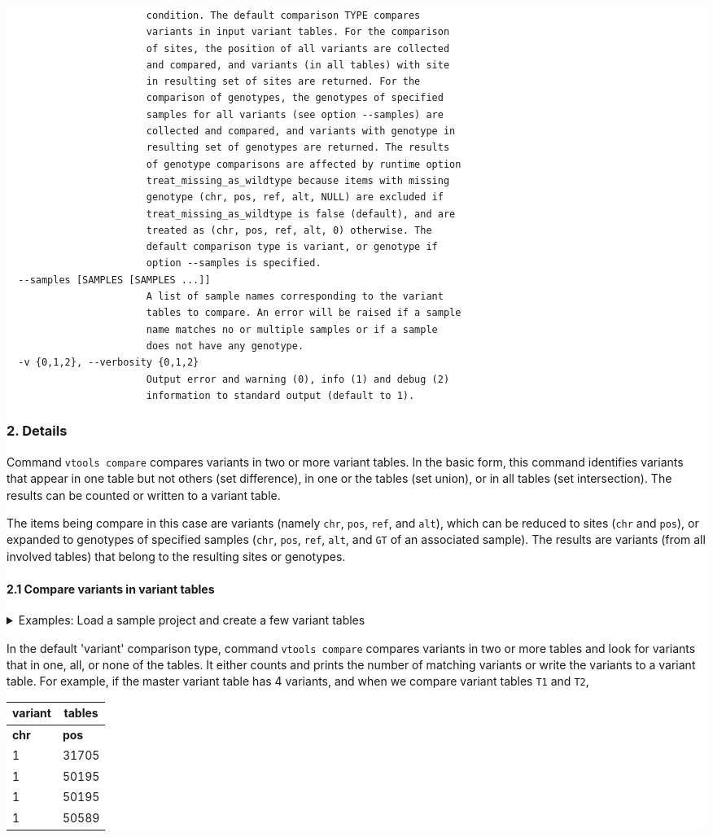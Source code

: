                            condition. The default comparison TYPE compares
                            variants in input variant tables. For the comparison
                            of sites, the position of all variants are collected
                            and compared, and variants (in all tables) with site
                            in resulting set of sites are returned. For the
                            comparison of genotypes, the genotypes of specified
                            samples for all variants (see option --samples) are
                            collected and compared, and variants with genotype in
                            resulting set of genotypes are returned. The results
                            of genotype comparisons are affected by runtime option
                            treat_missing_as_wildtype because items with missing
                            genotype (chr, pos, ref, alt, NULL) are excluded if
                            treat_missing_as_wildtype is false (default), and are
                            treated as (chr, pos, ref, alt, 0) otherwise. The
                            default comparison type is variant, or genotype if
                            option --samples is specified.
      --samples [SAMPLES [SAMPLES ...]]
                            A list of sample names corresponding to the variant
                            tables to compare. An error will be raised if a sample
                            name matches no or multiple samples or if a sample
                            does not have any genotype.
      -v {0,1,2}, --verbosity {0,1,2}
                            Output error and warning (0), info (1) and debug (2)
                            information to standard output (default to 1).
    
    



### 2. Details

Command `vtools compare` compares variants in two or more variant tables. In the basic form, this command identifies variants that appear in one table but not others (set difference), in one or the tables (set union), or in all tables (set intersection). The results can be counted or written to a variant table. 

The items being compare in this case are variants (namely `chr`, `pos`, `ref`, and `alt`), which can be reduced to sites (`chr` and `pos`), or expanded to genotypes of specified samples (`chr`, `pos`, `ref`, `alt`, and `GT` of an associated sample). The results are variants (from all involved tables) that belong to the resulting sites or genotypes. 



#### 2.1 Compare variants in variant tables

<details><summary> Examples: Load a sample project and create a few variant tables</summary></details>

In the default 'variant' comparison type, command `vtools compare` compares variants in two or more tables and look for variants that in one, all, or none of the tables. It either counts and prints the number of matching variants or write the variants to a variant table. For example, if the master variant table has 4 variants, and when we compare variant tables `T1` and `T2`, 



| **variant** | **tables** |
|--------|----------|
| **chr**     | **pos**    | **ref** | **alt** | T1 | T2 |
| 1           | 31705      | A       | G       | ✓  | ✓  |
| 1           | 50195      | T       | C       | ✓  |    |
| 1           | 50195      | T       | G       |    | ✓  |
| 1           | 50589      | C       | A       |    | ✓  |
